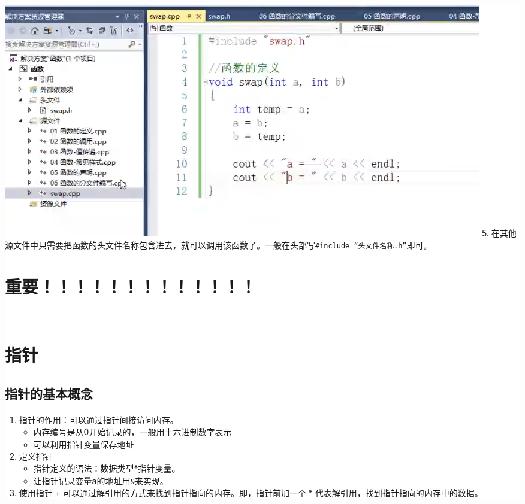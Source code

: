 ![源文件](./.assets_IMG/C++/image-26.png)
5. 在其他源文件中只需要把函数的头文件名称包含进去，就可以调用该函数了。一般在头部写`#include “头文件名称.h”`即可。
# 重要！！！！！！！！！！！！！
***
***
# 指针
## 指针的基本概念
1. 指针的作用：可以通过指针间接访问内存。
    + 内存编号是从0开始记录的，一般用十六进制数字表示
    + 可以利用指针变量保存地址
2. 定义指针
    + 指针定义的语法：数据类型*指针变量。
    + 让指针记录变量a的地址用`&`来实现。
  3. 使用指针
    + 可以通过解引用的方式来找到指针指向的内存。即，指针前加一个 * 代表解引用，找到指针指向的内存中的数据。